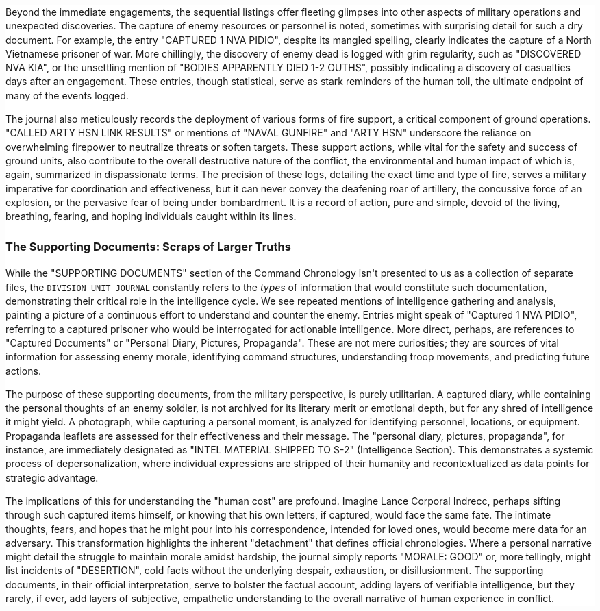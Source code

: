 Beyond the immediate engagements, the sequential listings offer fleeting glimpses into other aspects of military operations and unexpected discoveries. The capture of enemy resources or personnel is noted, sometimes with surprising detail for such a dry document. For example, the entry "CAPTURED 1 NVA PIDIO", despite its mangled spelling, clearly indicates the capture of a North Vietnamese prisoner of war. More chillingly, the discovery of enemy dead is logged with grim regularity, such as "DISCOVERED NVA KIA", or the unsettling mention of "BODIES APPARENTLY DIED 1-2 OUTHS", possibly indicating a discovery of casualties days after an engagement. These entries, though statistical, serve as stark reminders of the human toll, the ultimate endpoint of many of the events logged.

The journal also meticulously records the deployment of various forms of fire support, a critical component of ground operations. "CALLED ARTY HSN LINK RESULTS" or mentions of "NAVAL GUNFIRE" and "ARTY HSN" underscore the reliance on overwhelming firepower to neutralize threats or soften targets. These support actions, while vital for the safety and success of ground units, also contribute to the overall destructive nature of the conflict, the environmental and human impact of which is, again, summarized in dispassionate terms. The precision of these logs, detailing the exact time and type of fire, serves a military imperative for coordination and effectiveness, but it can never convey the deafening roar of artillery, the concussive force of an explosion, or the pervasive fear of being under bombardment. It is a record of action, pure and simple, devoid of the living, breathing, fearing, and hoping individuals caught within its lines.

### The Supporting Documents: Scraps of Larger Truths

While the "SUPPORTING DOCUMENTS" section of the Command Chronology isn't presented to us as a collection of separate files, the `DIVISION UNIT JOURNAL` constantly refers to the *types* of information that would constitute such documentation, demonstrating their critical role in the intelligence cycle. We see repeated mentions of intelligence gathering and analysis, painting a picture of a continuous effort to understand and counter the enemy. Entries might speak of "Captured 1 NVA PIDIO", referring to a captured prisoner who would be interrogated for actionable intelligence. More direct, perhaps, are references to "Captured Documents" or "Personal Diary, Pictures, Propaganda". These are not mere curiosities; they are sources of vital information for assessing enemy morale, identifying command structures, understanding troop movements, and predicting future actions.

The purpose of these supporting documents, from the military perspective, is purely utilitarian. A captured diary, while containing the personal thoughts of an enemy soldier, is not archived for its literary merit or emotional depth, but for any shred of intelligence it might yield. A photograph, while capturing a personal moment, is analyzed for identifying personnel, locations, or equipment. Propaganda leaflets are assessed for their effectiveness and their message. The "personal diary, pictures, propaganda", for instance, are immediately designated as "INTEL MATERIAL SHIPPED TO S-2" (Intelligence Section). This demonstrates a systemic process of depersonalization, where individual expressions are stripped of their humanity and recontextualized as data points for strategic advantage.

The implications of this for understanding the "human cost" are profound. Imagine Lance Corporal Indrecc, perhaps sifting through such captured items himself, or knowing that his own letters, if captured, would face the same fate. The intimate thoughts, fears, and hopes that he might pour into his correspondence, intended for loved ones, would become mere data for an adversary. This transformation highlights the inherent "detachment" that defines official chronologies. Where a personal narrative might detail the struggle to maintain morale amidst hardship, the journal simply reports "MORALE: GOOD" or, more tellingly, might list incidents of "DESERTION", cold facts without the underlying despair, exhaustion, or disillusionment. The supporting documents, in their official interpretation, serve to bolster the factual account, adding layers of verifiable intelligence, but they rarely, if ever, add layers of subjective, empathetic understanding to the overall narrative of human experience in conflict.
